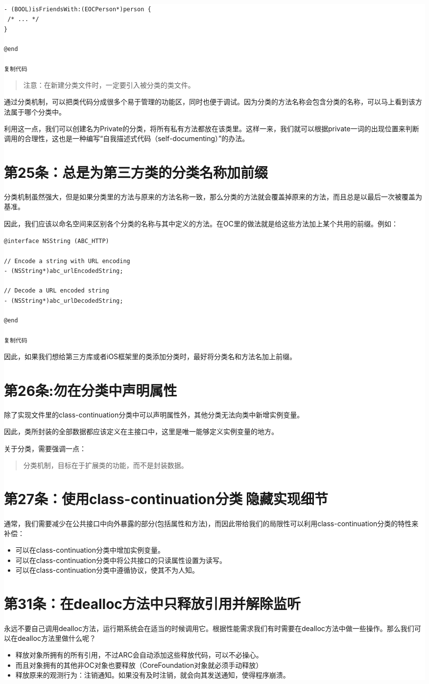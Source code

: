     - (BOOL)isFriendsWith:(EOCPerson*)person {
     /* ... */
    }
    
    @end
    
    复制代码

> 注意：在新建分类文件时，一定要引入被分类的类文件。

通过分类机制，可以把类代码分成很多个易于管理的功能区，同时也便于调试。因为分类的方法名称会包含分类的名称，可以马上看到该方法属于哪个分类中。

利用这一点，我们可以创建名为Private的分类，将所有私有方法都放在该类里。这样一来，我们就可以根据private一词的出现位置来判断调用的合理性，这也是一种编写“自我描述式代码（self-documenting）”的办法。

第25条：总是为第三方类的分类名称加前缀
====================

分类机制虽然强大，但是如果分类里的方法与原来的方法名称一致，那么分类的方法就会覆盖掉原来的方法，而且总是以最后一次被覆盖为基准。

因此，我们应该以命名空间来区别各个分类的名称与其中定义的方法。在OC里的做法就是给这些方法加上某个共用的前缀。例如：

    @interface NSString (ABC_HTTP)
    
    // Encode a string with URL encoding
    - (NSString*)abc_urlEncodedString;
    
    // Decode a URL encoded string
    - (NSString*)abc_urlDecodedString;
    
    @end
    
    复制代码

因此，如果我们想给第三方库或者iOS框架里的类添加分类时，最好将分类名和方法名加上前缀。

第26条:勿在分类中声明属性
==============

除了实现文件里的class-continuation分类中可以声明属性外，其他分类无法向类中新增实例变量。

因此，类所封装的全部数据都应该定义在主接口中，这里是唯一能够定义实例变量的地方。

关于分类，需要强调一点：

> 分类机制，目标在于扩展类的功能，而不是封装数据。

第27条：使用class-continuation分类 隐藏实现细节
==================================

通常，我们需要减少在公共接口中向外暴露的部分(包括属性和方法)，而因此带给我们的局限性可以利用class-continuation分类的特性来补偿：

*   可以在class-continuation分类中增加实例变量。
*   可以在class-continuation分类中将公共接口的只读属性设置为读写。
*   可以在class-continuation分类中遵循协议，使其不为人知。

第31条：在dealloc方法中只释放引用并解除监听
==========================

永远不要自己调用dealloc方法，运行期系统会在适当的时候调用它。根据性能需求我们有时需要在dealloc方法中做一些操作。那么我们可以在dealloc方法里做什么呢？

*   释放对象所拥有的所有引用，不过ARC会自动添加这些释放代码，可以不必操心。
*   而且对象拥有的其他非OC对象也要释放（CoreFoundation对象就必须手动释放）
*   释放原来的观测行为：注销通知。如果没有及时注销，就会向其发送通知，使得程序崩溃。
